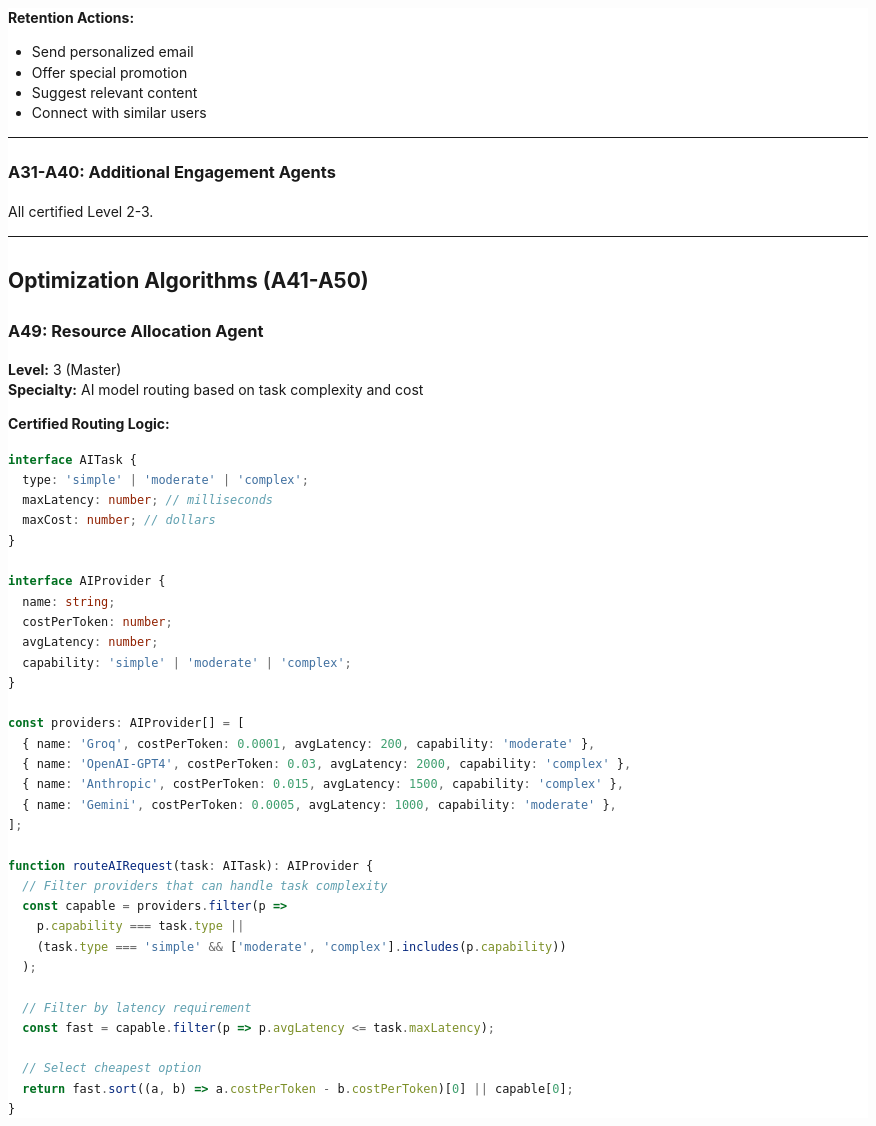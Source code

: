 **Retention Actions:**
- Send personalized email
- Offer special promotion
- Suggest relevant content
- Connect with similar users

---

### A31-A40: Additional Engagement Agents
All certified Level 2-3.

---

## Optimization Algorithms (A41-A50)

### A49: Resource Allocation Agent
**Level:** 3 (Master)  
**Specialty:** AI model routing based on task complexity and cost

**Certified Routing Logic:**
```typescript
interface AITask {
  type: 'simple' | 'moderate' | 'complex';
  maxLatency: number; // milliseconds
  maxCost: number; // dollars
}

interface AIProvider {
  name: string;
  costPerToken: number;
  avgLatency: number;
  capability: 'simple' | 'moderate' | 'complex';
}

const providers: AIProvider[] = [
  { name: 'Groq', costPerToken: 0.0001, avgLatency: 200, capability: 'moderate' },
  { name: 'OpenAI-GPT4', costPerToken: 0.03, avgLatency: 2000, capability: 'complex' },
  { name: 'Anthropic', costPerToken: 0.015, avgLatency: 1500, capability: 'complex' },
  { name: 'Gemini', costPerToken: 0.0005, avgLatency: 1000, capability: 'moderate' },
];

function routeAIRequest(task: AITask): AIProvider {
  // Filter providers that can handle task complexity
  const capable = providers.filter(p => 
    p.capability === task.type || 
    (task.type === 'simple' && ['moderate', 'complex'].includes(p.capability))
  );
  
  // Filter by latency requirement
  const fast = capable.filter(p => p.avgLatency <= task.maxLatency);
  
  // Select cheapest option
  return fast.sort((a, b) => a.costPerToken - b.costPerToken)[0] || capable[0];
}
```
